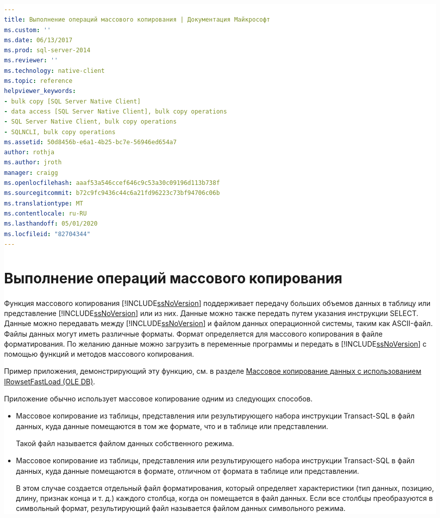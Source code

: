 ```yaml
---
title: Выполнение операций массового копирования | Документация Майкрософт
ms.custom: ''
ms.date: 06/13/2017
ms.prod: sql-server-2014
ms.reviewer: ''
ms.technology: native-client
ms.topic: reference
helpviewer_keywords:
- bulk copy [SQL Server Native Client]
- data access [SQL Server Native Client], bulk copy operations
- SQL Server Native Client, bulk copy operations
- SQLNCLI, bulk copy operations
ms.assetid: 50d8456b-e6a1-4b25-bc7e-56946ed654a7
author: rothja
ms.author: jroth
manager: craigg
ms.openlocfilehash: aaaf53a546ccef646c9c53a30c09196d113b738f
ms.sourcegitcommit: b72c9fc9436c44c6a21fd96223c73bf94706c06b
ms.translationtype: MT
ms.contentlocale: ru-RU
ms.lasthandoff: 05/01/2020
ms.locfileid: "82704344"
---
```

# <a name="performing-bulk-copy-operations"></a>Выполнение операций массового копирования
  Функция массового копирования [!INCLUDE[ssNoVersion](../../../includes/ssnoversion-md.md)] поддерживает передачу больших объемов данных в таблицу или представление [!INCLUDE[ssNoVersion](../../../includes/ssnoversion-md.md)] или из них. Данные можно также передать путем указания инструкции SELECT. Данные можно передавать между [!INCLUDE[ssNoVersion](../../../includes/ssnoversion-md.md)] и файлом данных операционной системы, таким как ASCII-файл. Файлы данных могут иметь различные форматы. Формат определяется для массового копирования в файле форматирования. По желанию данные можно загрузить в переменные программы и передать в [!INCLUDE[ssNoVersion](../../../includes/ssnoversion-md.md)] с помощью функций и методов массового копирования.  
  
 Пример приложения, демонстрирующий эту функцию, см. в разделе [Массовое копирование данных с использованием IRowsetFastLoad &#40;OLE DB&#41;](../../native-client-ole-db-interfaces/irowsetfastload-ole-db.md).  
  
 Приложение обычно использует массовое копирование одним из следующих способов.  
  
-   Массовое копирование из таблицы, представления или результирующего набора инструкции Transact-SQL в файл данных, куда данные помещаются в том же формате, что и в таблице или представлении.  
  
     Такой файл называется файлом данных собственного режима.  
  
-   Массовое копирование из таблицы, представления или результирующего набора инструкции Transact-SQL в файл данных, куда данные помещаются в формате, отличном от формата в таблице или представлении.  
  
     В этом случае создается отдельный файл форматирования, который определяет характеристики (тип данных, позицию, длину, признак конца и т. д.) каждого столбца, когда он помещается в файл данных. Если все столбцы преобразуются в символьный формат, результирующий файл называется файлом данных символьного режима.  
  